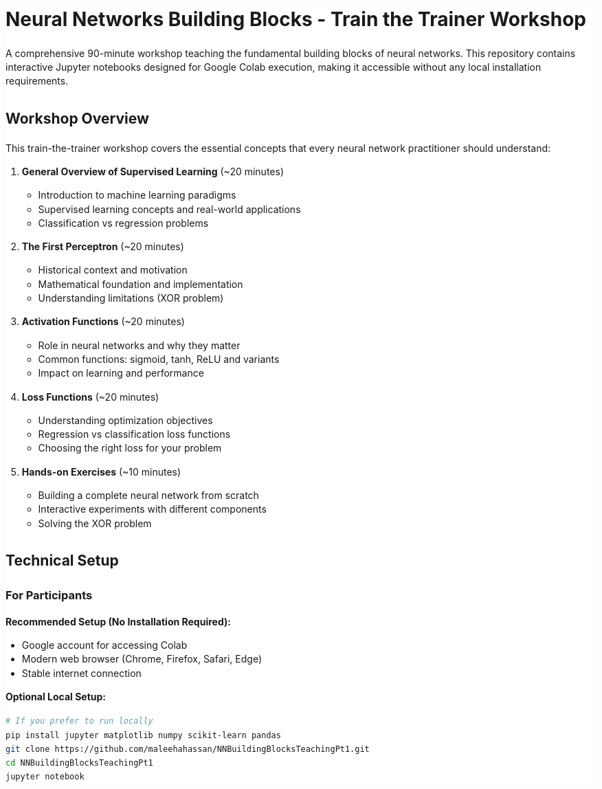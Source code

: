 # Neural Networks Building Blocks - Train the Trainer Workshop

A comprehensive 90-minute workshop teaching the fundamental building blocks of neural networks. This repository contains interactive Jupyter notebooks designed for Google Colab execution, making it accessible without any local installation requirements.

## Workshop Overview

This train-the-trainer workshop covers the essential concepts that every neural network practitioner should understand:

1. **General Overview of Supervised Learning** (~20 minutes)
   - Introduction to machine learning paradigms
   - Supervised learning concepts and real-world applications
   - Classification vs regression problems

2. **The First Perceptron** (~20 minutes)
   - Historical context and motivation
   - Mathematical foundation and implementation
   - Understanding limitations (XOR problem)

3. **Activation Functions** (~20 minutes)
   - Role in neural networks and why they matter
   - Common functions: sigmoid, tanh, ReLU and variants
   - Impact on learning and performance

4. **Loss Functions** (~20 minutes)
   - Understanding optimization objectives
   - Regression vs classification loss functions
   - Choosing the right loss for your problem

5. **Hands-on Exercises** (~10 minutes)
   - Building a complete neural network from scratch
   - Interactive experiments with different components
   - Solving the XOR problem

## Technical Setup

### For Participants

**Recommended Setup (No Installation Required):**
- Google account for accessing Colab
- Modern web browser (Chrome, Firefox, Safari, Edge)
- Stable internet connection

**Optional Local Setup:**
```bash
# If you prefer to run locally
pip install jupyter matplotlib numpy scikit-learn pandas
git clone https://github.com/maleehahassan/NNBuildingBlocksTeachingPt1.git
cd NNBuildingBlocksTeachingPt1
jupyter notebook
```
